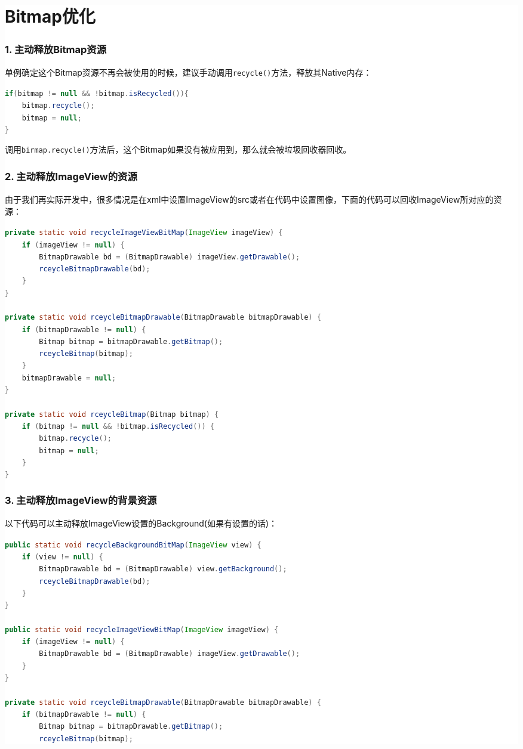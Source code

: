 # Bitmap优化

### 1. 主动释放Bitmap资源

单例确定这个Bitmap资源不再会被使用的时候，建议手动调用```recycle()```方法，释放其Native内存：

```java
if(bitmap != null && !bitmap.isRecycled()){
    bitmap.recycle();
    bitmap = null;
}
```

调用```birmap.recycle()```方法后，这个Bitmap如果没有被应用到，那么就会被垃圾回收器回收。

### 2. 主动释放ImageView的资源

由于我们再实际开发中，很多情况是在xml中设置ImageView的src或者在代码中设置图像，下面的代码可以回收ImageView所对应的资源：

```java
private static void recycleImageViewBitMap(ImageView imageView) {
    if (imageView != null) {
        BitmapDrawable bd = (BitmapDrawable) imageView.getDrawable();
        rceycleBitmapDrawable(bd);
    }
}

private static void rceycleBitmapDrawable(BitmapDrawable bitmapDrawable) {
	if (bitmapDrawable != null) {
		Bitmap bitmap = bitmapDrawable.getBitmap();
		rceycleBitmap(bitmap);
	}
	bitmapDrawable = null;
}

private static void rceycleBitmap(Bitmap bitmap) {
	if (bitmap != null && !bitmap.isRecycled()) {
		bitmap.recycle();
		bitmap = null;
	}
}
```

### 3. 主动释放ImageView的背景资源

以下代码可以主动释放ImageView设置的Background(如果有设置的话)：

```java
public static void recycleBackgroundBitMap(ImageView view) {
	if (view != null) {
		BitmapDrawable bd = (BitmapDrawable) view.getBackground();
		rceycleBitmapDrawable(bd);
	}
}

public static void recycleImageViewBitMap(ImageView imageView) {
	if (imageView != null) {
		BitmapDrawable bd = (BitmapDrawable) imageView.getDrawable();
	}
}

private static void rceycleBitmapDrawable(BitmapDrawable bitmapDrawable) {
	if (bitmapDrawable != null) {
		Bitmap bitmap = bitmapDrawable.getBitmap();
		rceycleBitmap(bitmap);
```